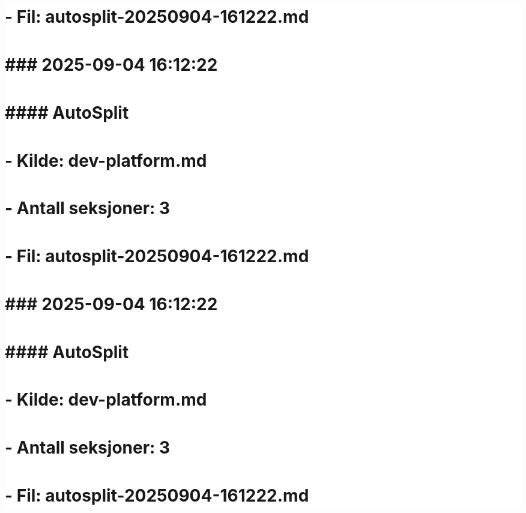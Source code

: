 # \- Fil: autosplit-20250904-161222.md

#

#

#

#

# \### 2025-09-04 16:12:22

# \#### AutoSplit

# \- Kilde: dev-platform.md

# \- Antall seksjoner: 3

# \- Fil: autosplit-20250904-161222.md

#

#

#

#

# \### 2025-09-04 16:12:22

# \#### AutoSplit

# \- Kilde: dev-platform.md

# \- Antall seksjoner: 3

# \- Fil: autosplit-20250904-161222.md

#

#

#
